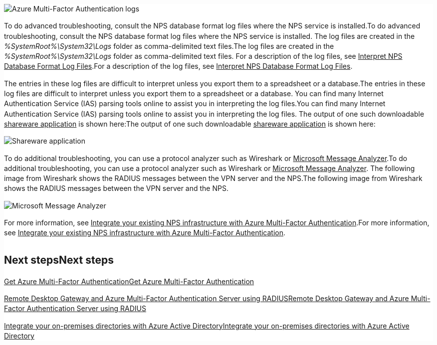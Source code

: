 ![Azure Multi-Factor Authentication logs](./media/howto-mfa-nps-extension-vpn/image48.png)

<span data-ttu-id="ee1cb-383">To do advanced troubleshooting, consult the NPS database format log files where the NPS service is installed.</span><span class="sxs-lookup"><span data-stu-id="ee1cb-383">To do advanced troubleshooting, consult the NPS database format log files where the NPS service is installed.</span></span> <span data-ttu-id="ee1cb-384">The log files are created in the _%SystemRoot%\System32\Logs_ folder as comma-delimited text files.</span><span class="sxs-lookup"><span data-stu-id="ee1cb-384">The log files are created in the _%SystemRoot%\System32\Logs_ folder as comma-delimited text files.</span></span> <span data-ttu-id="ee1cb-385">For a description of the log files, see [Interpret NPS Database Format Log Files](https://technet.microsoft.com/library/cc771748.aspx).</span><span class="sxs-lookup"><span data-stu-id="ee1cb-385">For a description of the log files, see [Interpret NPS Database Format Log Files](https://technet.microsoft.com/library/cc771748.aspx).</span></span> 

<span data-ttu-id="ee1cb-386">The entries in these log files are difficult to interpret unless you export them to a spreadsheet or a database.</span><span class="sxs-lookup"><span data-stu-id="ee1cb-386">The entries in these log files are difficult to interpret unless you export them to a spreadsheet or a database.</span></span> <span data-ttu-id="ee1cb-387">You can find many Internet Authentication Service (IAS) parsing tools online to assist you in interpreting the log files.</span><span class="sxs-lookup"><span data-stu-id="ee1cb-387">You can find many Internet Authentication Service (IAS) parsing tools online to assist you in interpreting the log files.</span></span> <span data-ttu-id="ee1cb-388">The output of one such downloadable [shareware application](http://www.deepsoftware.com/iasviewer) is shown here:</span><span class="sxs-lookup"><span data-stu-id="ee1cb-388">The output of one such downloadable [shareware application](http://www.deepsoftware.com/iasviewer) is shown here:</span></span> 

![Shareware application](./media/howto-mfa-nps-extension-vpn/image49.png)

<span data-ttu-id="ee1cb-390">To do additional troubleshooting, you can use a protocol analyzer such as Wireshark or [Microsoft Message Analyzer](https://technet.microsoft.com/library/jj649776.aspx).</span><span class="sxs-lookup"><span data-stu-id="ee1cb-390">To do additional troubleshooting, you can use a protocol analyzer such as Wireshark or [Microsoft Message Analyzer](https://technet.microsoft.com/library/jj649776.aspx).</span></span> <span data-ttu-id="ee1cb-391">The following image from Wireshark shows the RADIUS messages between the VPN server and the NPS.</span><span class="sxs-lookup"><span data-stu-id="ee1cb-391">The following image from Wireshark shows the RADIUS messages between the VPN server and the NPS.</span></span>

![Microsoft Message Analyzer](./media/howto-mfa-nps-extension-vpn/image50.png)

<span data-ttu-id="ee1cb-393">For more information, see [Integrate your existing NPS infrastructure with Azure Multi-Factor Authentication](howto-mfa-nps-extension.md).</span><span class="sxs-lookup"><span data-stu-id="ee1cb-393">For more information, see [Integrate your existing NPS infrastructure with Azure Multi-Factor Authentication](howto-mfa-nps-extension.md).</span></span> 

## <a name="next-steps"></a><span data-ttu-id="ee1cb-394">Next steps</span><span class="sxs-lookup"><span data-stu-id="ee1cb-394">Next steps</span></span>
[<span data-ttu-id="ee1cb-395">Get Azure Multi-Factor Authentication</span><span class="sxs-lookup"><span data-stu-id="ee1cb-395">Get Azure Multi-Factor Authentication</span></span>](concept-mfa-licensing.md)

[<span data-ttu-id="ee1cb-396">Remote Desktop Gateway and Azure Multi-Factor Authentication Server using RADIUS</span><span class="sxs-lookup"><span data-stu-id="ee1cb-396">Remote Desktop Gateway and Azure Multi-Factor Authentication Server using RADIUS</span></span>](howto-mfaserver-nps-rdg.md)

[<span data-ttu-id="ee1cb-397">Integrate your on-premises directories with Azure Active Directory</span><span class="sxs-lookup"><span data-stu-id="ee1cb-397">Integrate your on-premises directories with Azure Active Directory</span></span>](../connect/active-directory-aadconnect.md)


